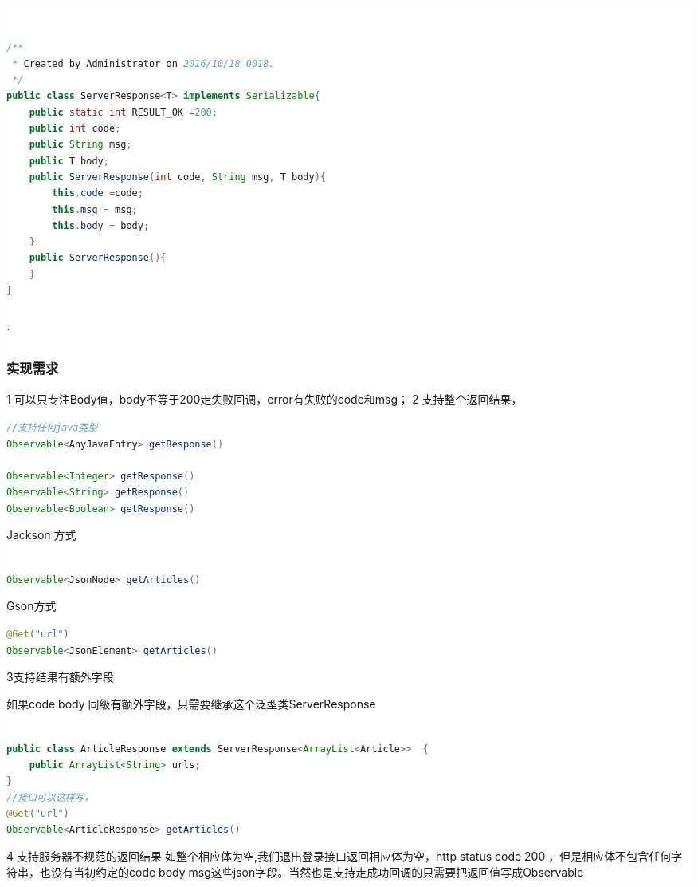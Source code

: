 
```java


/**
 * Created by Administrator on 2016/10/18 0018.
 */
public class ServerResponse<T> implements Serializable{
    public static int RESULT_OK =200;
    public int code;
    public String msg;
    public T body;
    public ServerResponse(int code, String msg, T body){
        this.code =code;
        this.msg = msg;
        this.body = body;
    }
    public ServerResponse(){
    }
}



```
`


### 实现需求

1 可以只专注Body值，body不等于200走失败回调，error有失败的code和msg；
2 支持整个返回结果，
```java
//支持任何java类型
Observable<AnyJavaEntry> getResponse()

Observable<Integer> getResponse()
Observable<String> getResponse()
Observable<Boolean> getResponse()
```

Jackson 方式


```java

Observable<JsonNode> getArticles()
```
Gson方式
```java
@Get("url")
Observable<JsonElement> getArticles()
```

3支持结果有额外字段

如果code body 同级有额外字段，只需要继承这个泛型类ServerResponse
```java

public class ArticleResponse extends ServerResponse<ArrayList<Article>>  {
 	public ArrayList<String> urls;
}
//接口可以这样写，
@Get("url")
Observable<ArticleResponse> getArticles()

```
4 支持服务器不规范的返回结果
如整个相应体为空,我们退出登录接口返回相应体为空，http status code 200 ，但是相应体不包含任何字符串，也没有当初约定的code body msg这些json字段。当然也是支持走成功回调的只需要把返回值写成Observable<Object>